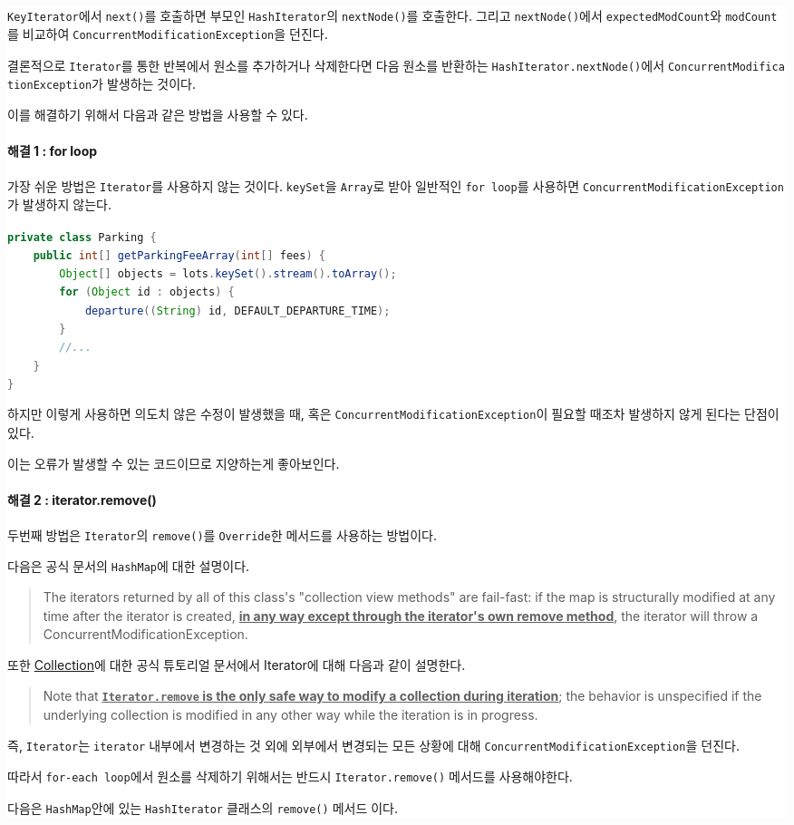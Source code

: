 `KeyIterator`에서 `next()`를 호출하면 부모인 `HashIterator`의 `nextNode()`를 호출한다.
그리고 `nextNode()`에서 `expectedModCount`와 `modCount`를 비교하여 `ConcurrentModificationException`을 던진다.

결론적으로 `Iterator`를 통한 반복에서 원소를 추가하거나 삭제한다면
다음 원소를 반환하는 `HashIterator.nextNode()`에서 `ConcurrentModificationException`가 발생하는 것이다.

이를 해결하기 위해서 다음과 같은 방법을 사용할 수 있다.

#### 해결 1 : for loop

가장 쉬운 방법은 `Iterator`를 사용하지 않는 것이다.
`keySet`을 `Array`로 받아 일반적인 `for loop`를 사용하면
`ConcurrentModificationException`가 발생하지 않는다.

```java
private class Parking {
    public int[] getParkingFeeArray(int[] fees) {
        Object[] objects = lots.keySet().stream().toArray();
        for (Object id : objects) {
            departure((String) id, DEFAULT_DEPARTURE_TIME);
        }
        //...
    }
}
```

하지만 이렇게 사용하면 의도치 않은 수정이 발생했을 때,
혹은 `ConcurrentModificationException`이 필요할 때조차
발생하지 않게 된다는 단점이 있다.

이는 오류가 발생할 수 있는 코드이므로 지양하는게 좋아보인다.

#### 해결 2 : iterator.remove()

두번째 방법은 `Iterator`의 `remove()`를 `Override`한 메서드를 사용하는 방법이다.

다음은 공식 문서의 `HashMap`에 대한 설명이다.

> The iterators returned by all of this class's "collection view methods" are fail-fast:
> if the map is structurally modified at any time after the iterator is created,
> <U>**in any way except through the iterator's own remove method**</U>,
> the iterator will throw a ConcurrentModificationException.

또한 [Collection](https://docs.oracle.com/javase/tutorial/collections/interfaces/collection.html)에
대한 공식 튜토리얼 문서에서 Iterator에 대해 다음과 같이 설명한다.

> Note that <U>**`Iterator.remove` is the only safe way to modify a collection during iteration**</U>;
> the behavior is unspecified if the underlying collection is modified in any other way
> while the iteration is in progress.

즉, `Iterator`는 `iterator` 내부에서 변경하는 것 외에
외부에서 변경되는 모든 상황에 대해 `ConcurrentModificationException`을 던진다.

따라서 `for-each loop`에서 원소를 삭제하기 위해서는 반드시 `Iterator.remove()` 메서드를 사용해야한다.

다음은 `HashMap`안에 있는 `HashIterator` 클래스의 `remove()` 메서드 이다.
